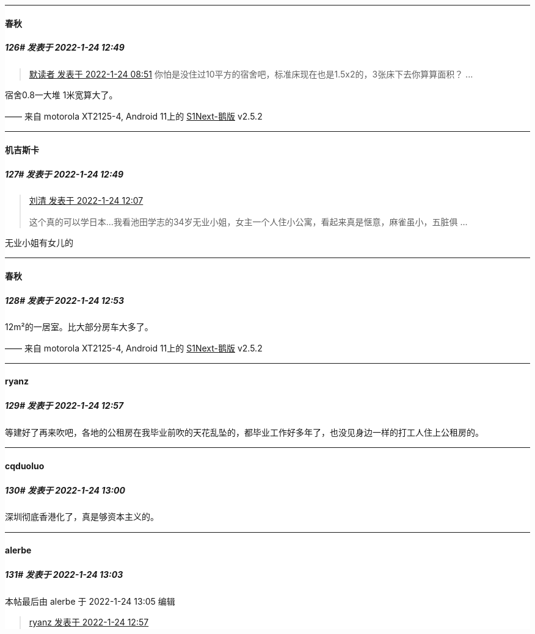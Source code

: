 *****

####  春秋  
##### 126#       发表于 2022-1-24 12:49

<blockquote><a href="httphttps://bbs.saraba1st.com/2b/forum.php?mod=redirect&amp;goto=findpost&amp;pid=54408176&amp;ptid=2048929" target="_blank">默读者 发表于 2022-1-24 08:51</a>
你怕是没住过10平方的宿舍吧，标准床现在也是1.5x2的，3张床下去你算算面积？ ...</blockquote>
宿舍0.8一大堆 1米宽算大了。

—— 来自 motorola XT2125-4, Android 11上的 [S1Next-鹅版](https://github.com/ykrank/S1-Next/releases) v2.5.2

*****

####  机吉斯卡  
##### 127#       发表于 2022-1-24 12:49

<blockquote><a href="httphttps://bbs.saraba1st.com/2b/forum.php?mod=redirect&amp;goto=findpost&amp;pid=54410592&amp;ptid=2048929" target="_blank">刘清 发表于 2022-1-24 12:07</a>

这个真的可以学日本…我看池田学志的34岁无业小姐，女主一个人住小公寓，看起来真是惬意，麻雀虽小，五脏俱 ...</blockquote>
无业小姐有女儿的



*****

####  春秋  
##### 128#       发表于 2022-1-24 12:53

12m²的一居室。比大部分房车大多了。

—— 来自 motorola XT2125-4, Android 11上的 [S1Next-鹅版](https://github.com/ykrank/S1-Next/releases) v2.5.2

*****

####  ryanz  
##### 129#       发表于 2022-1-24 12:57

等建好了再来吹吧，各地的公租房在我毕业前吹的天花乱坠的，都毕业工作好多年了，也没见身边一样的打工人住上公租房的。

*****

####  cqduoluo  
##### 130#       发表于 2022-1-24 13:00

深圳彻底香港化了，真是够资本主义的。

*****

####  alerbe  
##### 131#       发表于 2022-1-24 13:03

 本帖最后由 alerbe 于 2022-1-24 13:05 编辑 
<blockquote><a href="httphttps://bbs.saraba1st.com/2b/forum.php?mod=redirect&amp;goto=findpost&amp;pid=54411304&amp;ptid=2048929" target="_blank">ryanz 发表于 2022-1-24 12:57</a>
